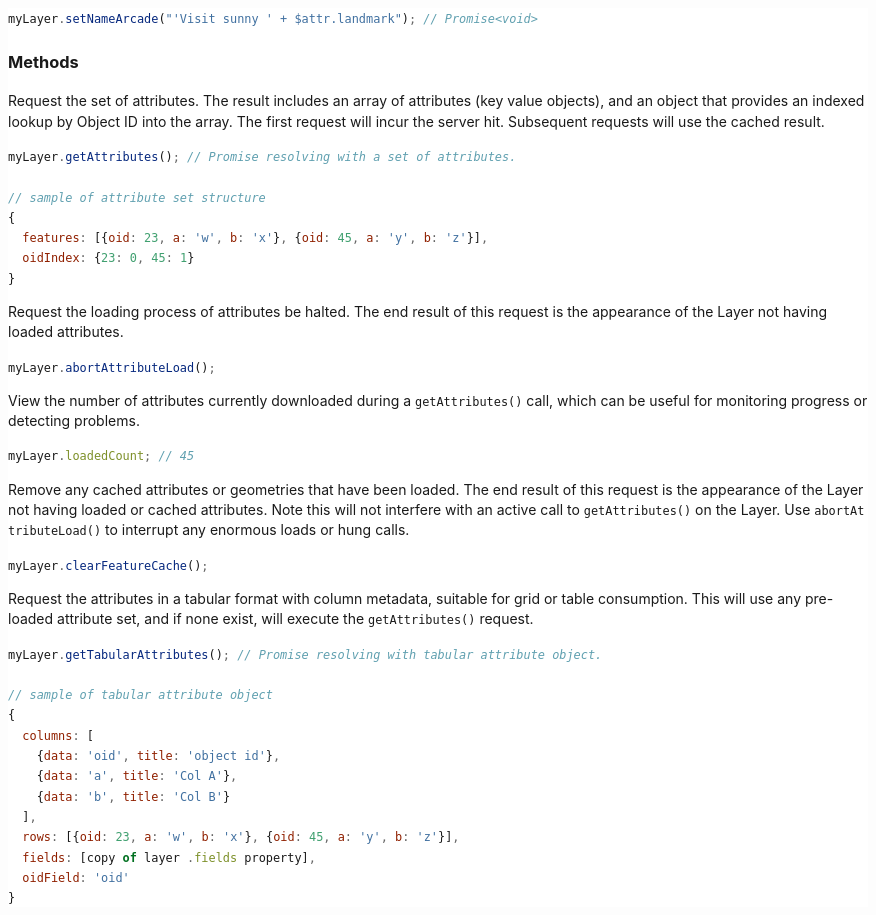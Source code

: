 ```js
myLayer.setNameArcade("'Visit sunny ' + $attr.landmark"); // Promise<void>
```

### Methods

Request the set of attributes. The result includes an array of attributes (key value objects), and an object that provides an indexed lookup by Object ID into the array. The first request will incur the server hit. Subsequent requests will use the cached result.

```js
myLayer.getAttributes(); // Promise resolving with a set of attributes.

// sample of attribute set structure
{
  features: [{oid: 23, a: 'w', b: 'x'}, {oid: 45, a: 'y', b: 'z'}],
  oidIndex: {23: 0, 45: 1}
}
```

Request the loading process of attributes be halted. The end result of this request is the appearance of the Layer not having loaded attributes.

```js
myLayer.abortAttributeLoad();
```

View the number of attributes currently downloaded during a `getAttributes()` call, which can be useful for monitoring progress or detecting problems.

```js
myLayer.loadedCount; // 45
```

Remove any cached attributes or geometries that have been loaded. The end result of this request is the appearance of the Layer not having loaded or cached attributes. Note this will not interfere with an active call to `getAttributes()` on the Layer. Use `abortAttributeLoad()` to interrupt any enormous loads or hung calls.

```js
myLayer.clearFeatureCache();
```

Request the attributes in a tabular format with column metadata, suitable for grid or table consumption. This will use any pre-loaded attribute set, and if none exist, will execute the `getAttributes()` request.

```js
myLayer.getTabularAttributes(); // Promise resolving with tabular attribute object.

// sample of tabular attribute object
{
  columns: [
    {data: 'oid', title: 'object id'},
    {data: 'a', title: 'Col A'},
    {data: 'b', title: 'Col B'}
  ],
  rows: [{oid: 23, a: 'w', b: 'x'}, {oid: 45, a: 'y', b: 'z'}],
  fields: [copy of layer .fields property],
  oidField: 'oid'
}
```
